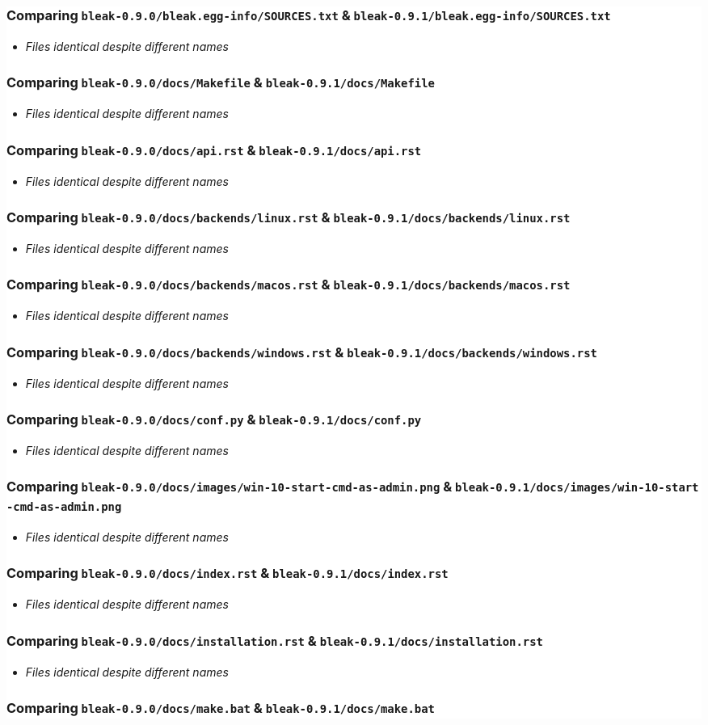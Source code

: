 ### Comparing `bleak-0.9.0/bleak.egg-info/SOURCES.txt` & `bleak-0.9.1/bleak.egg-info/SOURCES.txt`

 * *Files identical despite different names*

### Comparing `bleak-0.9.0/docs/Makefile` & `bleak-0.9.1/docs/Makefile`

 * *Files identical despite different names*

### Comparing `bleak-0.9.0/docs/api.rst` & `bleak-0.9.1/docs/api.rst`

 * *Files identical despite different names*

### Comparing `bleak-0.9.0/docs/backends/linux.rst` & `bleak-0.9.1/docs/backends/linux.rst`

 * *Files identical despite different names*

### Comparing `bleak-0.9.0/docs/backends/macos.rst` & `bleak-0.9.1/docs/backends/macos.rst`

 * *Files identical despite different names*

### Comparing `bleak-0.9.0/docs/backends/windows.rst` & `bleak-0.9.1/docs/backends/windows.rst`

 * *Files identical despite different names*

### Comparing `bleak-0.9.0/docs/conf.py` & `bleak-0.9.1/docs/conf.py`

 * *Files identical despite different names*

### Comparing `bleak-0.9.0/docs/images/win-10-start-cmd-as-admin.png` & `bleak-0.9.1/docs/images/win-10-start-cmd-as-admin.png`

 * *Files identical despite different names*

### Comparing `bleak-0.9.0/docs/index.rst` & `bleak-0.9.1/docs/index.rst`

 * *Files identical despite different names*

### Comparing `bleak-0.9.0/docs/installation.rst` & `bleak-0.9.1/docs/installation.rst`

 * *Files identical despite different names*

### Comparing `bleak-0.9.0/docs/make.bat` & `bleak-0.9.1/docs/make.bat`
